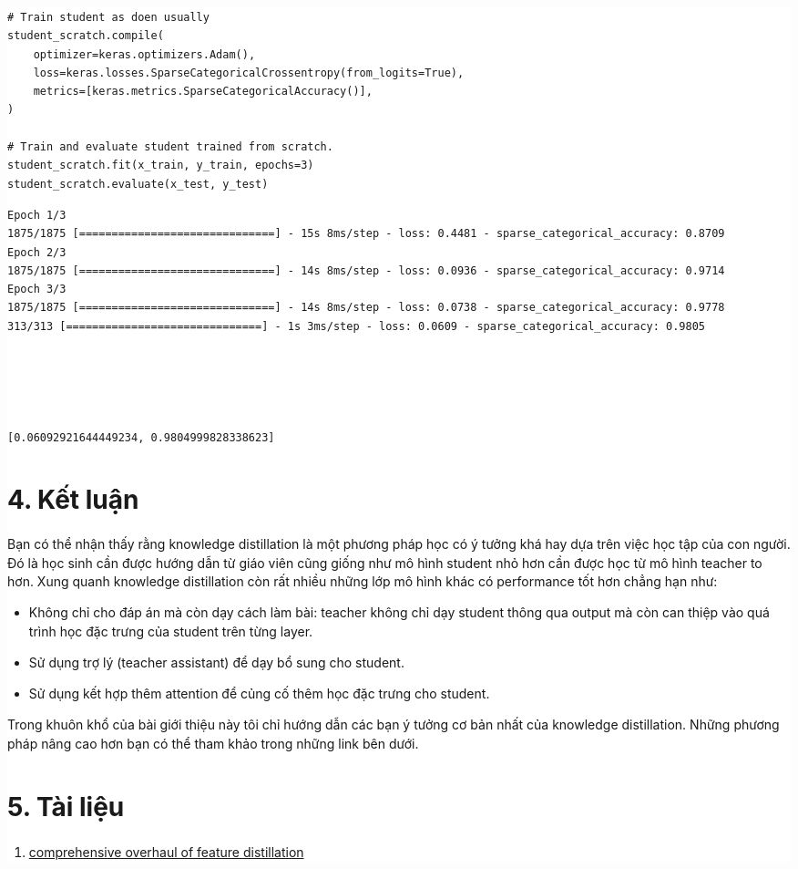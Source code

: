
```
# Train student as doen usually
student_scratch.compile(
    optimizer=keras.optimizers.Adam(),
    loss=keras.losses.SparseCategoricalCrossentropy(from_logits=True),
    metrics=[keras.metrics.SparseCategoricalAccuracy()],
)

# Train and evaluate student trained from scratch.
student_scratch.fit(x_train, y_train, epochs=3)
student_scratch.evaluate(x_test, y_test)
```

    Epoch 1/3
    1875/1875 [==============================] - 15s 8ms/step - loss: 0.4481 - sparse_categorical_accuracy: 0.8709
    Epoch 2/3
    1875/1875 [==============================] - 14s 8ms/step - loss: 0.0936 - sparse_categorical_accuracy: 0.9714
    Epoch 3/3
    1875/1875 [==============================] - 14s 8ms/step - loss: 0.0738 - sparse_categorical_accuracy: 0.9778
    313/313 [==============================] - 1s 3ms/step - loss: 0.0609 - sparse_categorical_accuracy: 0.9805





    [0.06092921644449234, 0.9804999828338623]



# 4. Kết luận

Bạn có thể nhận thấy rằng knowledge distillation là một phương pháp học có ý tưởng khá hay dựa trên việc học tập của con người. Đó là học sinh cần được hướng dẫn từ giáo viên cũng giống như mô hình student nhỏ hơn cần được học từ mô hình teacher to hơn. Xung quanh knowledge distillation còn rất nhiều những lớp mô hình khác có performance tốt hơn chẳng hạn như: 

* Không chỉ cho đáp án mà còn dạy cách làm bài: teacher không chỉ dạy student thông qua output mà còn can thiệp vào quá trình học đặc trưng của student trên từng layer.

* Sử dụng trợ lý (teacher assistant) để dạy bổ sung cho student.

* Sử dụng kết hợp thêm attention để củng cố thêm học đặc trưng cho student.

Trong khuôn khổ của bài giới thiệu này tôi chỉ hướng dẫn các bạn ý tưởng cơ bản nhất của knowledge distillation. Những phương pháp nâng cao hơn bạn có thể tham khảo trong những link bên dưới.

# 5. Tài liệu

1. [comprehensive overhaul of feature distillation](https://clova-ai.blog/2019/08/22/a-comprehensive-overhaul-of-feature-distillation-iccv-2019/)
